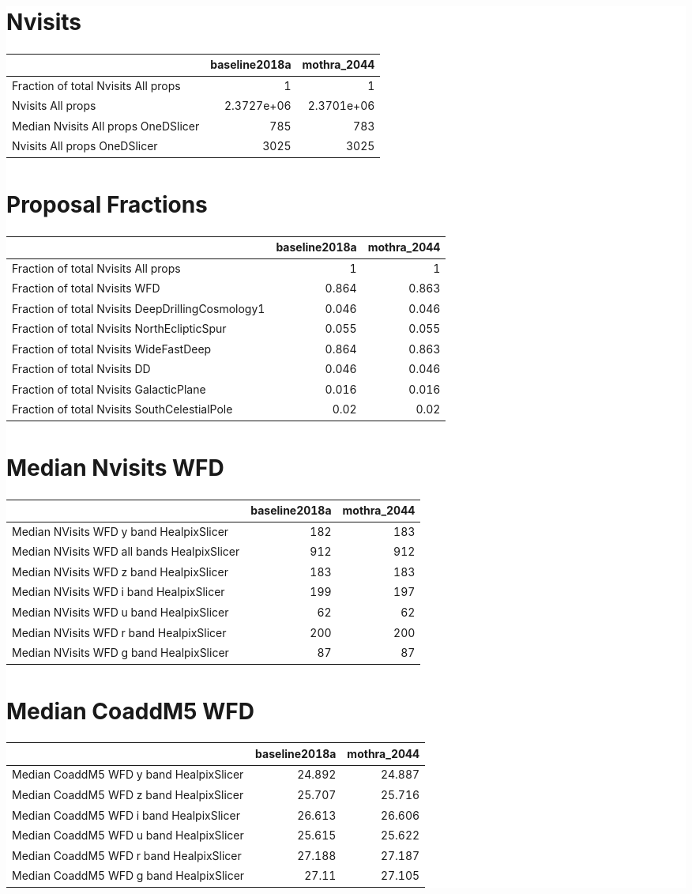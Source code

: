 # Nvisits
|                                     |   baseline2018a |   mothra_2044 |
|:------------------------------------|----------------:|--------------:|
| Fraction of total Nvisits All props |      1          |    1          |
| Nvisits All props                   |      2.3727e+06 |    2.3701e+06 |
| Median Nvisits All props OneDSlicer |    785          |  783          |
| Nvisits All props OneDSlicer        |   3025          | 3025          |

# Proposal Fractions
|                                                  |   baseline2018a |   mothra_2044 |
|:-------------------------------------------------|----------------:|--------------:|
| Fraction of total Nvisits All props              |           1     |         1     |
| Fraction of total Nvisits WFD                    |           0.864 |         0.863 |
| Fraction of total Nvisits DeepDrillingCosmology1 |           0.046 |         0.046 |
| Fraction of total Nvisits NorthEclipticSpur      |           0.055 |         0.055 |
| Fraction of total Nvisits WideFastDeep           |           0.864 |         0.863 |
| Fraction of total Nvisits DD                     |           0.046 |         0.046 |
| Fraction of total Nvisits GalacticPlane          |           0.016 |         0.016 |
| Fraction of total Nvisits SouthCelestialPole     |           0.02  |         0.02  |

# Median Nvisits WFD
|                                            |   baseline2018a |   mothra_2044 |
|:-------------------------------------------|----------------:|--------------:|
| Median NVisits WFD y band HealpixSlicer    |             182 |           183 |
| Median NVisits WFD all bands HealpixSlicer |             912 |           912 |
| Median NVisits WFD z band HealpixSlicer    |             183 |           183 |
| Median NVisits WFD i band HealpixSlicer    |             199 |           197 |
| Median NVisits WFD u band HealpixSlicer    |              62 |            62 |
| Median NVisits WFD r band HealpixSlicer    |             200 |           200 |
| Median NVisits WFD g band HealpixSlicer    |              87 |            87 |

# Median CoaddM5 WFD
|                                         |   baseline2018a |   mothra_2044 |
|:----------------------------------------|----------------:|--------------:|
| Median CoaddM5 WFD y band HealpixSlicer |          24.892 |        24.887 |
| Median CoaddM5 WFD z band HealpixSlicer |          25.707 |        25.716 |
| Median CoaddM5 WFD i band HealpixSlicer |          26.613 |        26.606 |
| Median CoaddM5 WFD u band HealpixSlicer |          25.615 |        25.622 |
| Median CoaddM5 WFD r band HealpixSlicer |          27.188 |        27.187 |
| Median CoaddM5 WFD g band HealpixSlicer |          27.11  |        27.105 |
